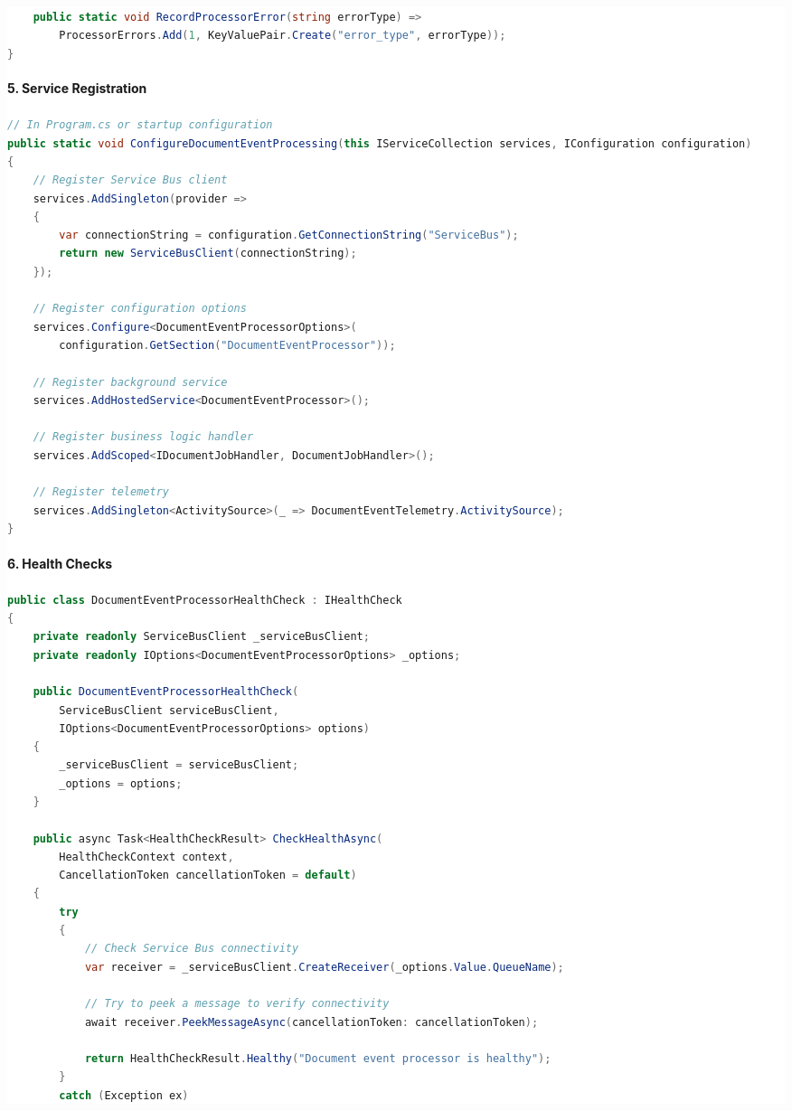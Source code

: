 ```csharp
    public static void RecordProcessorError(string errorType) =>
        ProcessorErrors.Add(1, KeyValuePair.Create("error_type", errorType));
}
```

#### **5. Service Registration**

```csharp
// In Program.cs or startup configuration
public static void ConfigureDocumentEventProcessing(this IServiceCollection services, IConfiguration configuration)
{
    // Register Service Bus client
    services.AddSingleton(provider =>
    {
        var connectionString = configuration.GetConnectionString("ServiceBus");
        return new ServiceBusClient(connectionString);
    });

    // Register configuration options
    services.Configure<DocumentEventProcessorOptions>(
        configuration.GetSection("DocumentEventProcessor"));

    // Register background service
    services.AddHostedService<DocumentEventProcessor>();

    // Register business logic handler
    services.AddScoped<IDocumentJobHandler, DocumentJobHandler>();

    // Register telemetry
    services.AddSingleton<ActivitySource>(_ => DocumentEventTelemetry.ActivitySource);
}
```

#### **6. Health Checks**

```csharp
public class DocumentEventProcessorHealthCheck : IHealthCheck
{
    private readonly ServiceBusClient _serviceBusClient;
    private readonly IOptions<DocumentEventProcessorOptions> _options;

    public DocumentEventProcessorHealthCheck(
        ServiceBusClient serviceBusClient,
        IOptions<DocumentEventProcessorOptions> options)
    {
        _serviceBusClient = serviceBusClient;
        _options = options;
    }

    public async Task<HealthCheckResult> CheckHealthAsync(
        HealthCheckContext context,
        CancellationToken cancellationToken = default)
    {
        try
        {
            // Check Service Bus connectivity
            var receiver = _serviceBusClient.CreateReceiver(_options.Value.QueueName);

            // Try to peek a message to verify connectivity
            await receiver.PeekMessageAsync(cancellationToken: cancellationToken);

            return HealthCheckResult.Healthy("Document event processor is healthy");
        }
        catch (Exception ex)
```